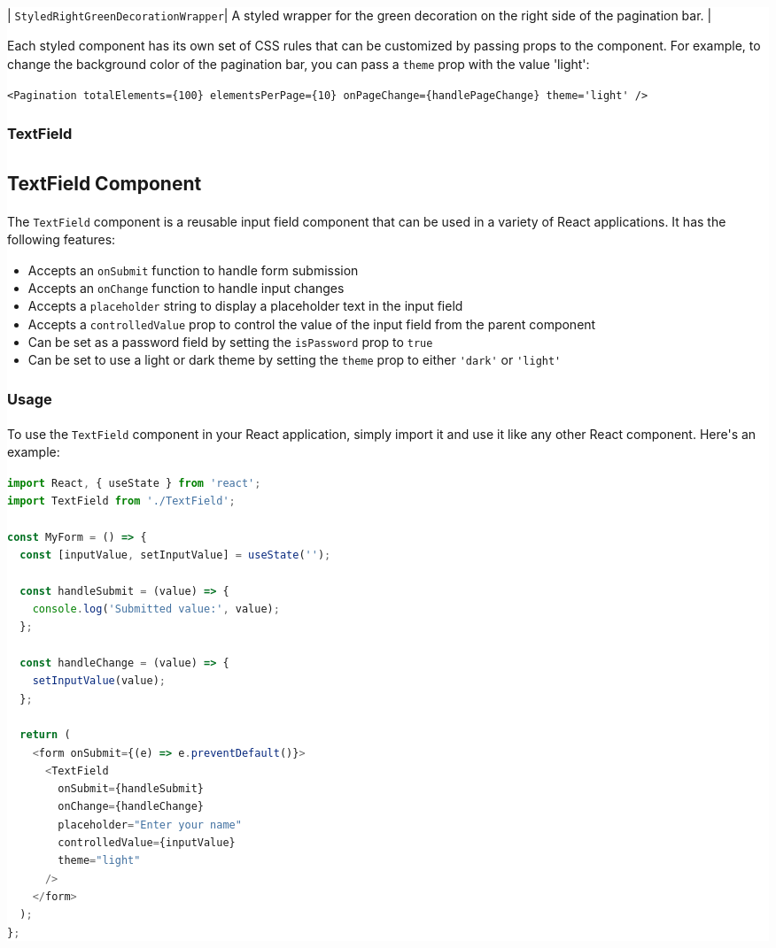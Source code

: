 | `StyledRightGreenDecorationWrapper`| A styled wrapper for the green decoration on the right side of the pagination bar.                                                                                                         |

Each styled component has its own set of CSS rules that can be customized by passing props to the component. For example, to change the background color of the pagination bar, you can pass a `theme` prop with the value 'light':

```
<Pagination totalElements={100} elementsPerPage={10} onPageChange={handlePageChange} theme='light' />
```

### TextField
## TextField Component

The `TextField` component is a reusable input field component that can be used in a variety of React applications. It has the following features:

- Accepts an `onSubmit` function to handle form submission
- Accepts an `onChange` function to handle input changes
- Accepts a `placeholder` string to display a placeholder text in the input field
- Accepts a `controlledValue` prop to control the value of the input field from the parent component
- Can be set as a password field by setting the `isPassword` prop to `true`
- Can be set to use a light or dark theme by setting the `theme` prop to either `'dark'` or `'light'`

### Usage

To use the `TextField` component in your React application, simply import it and use it like any other React component. Here's an example:

```javascript
import React, { useState } from 'react';
import TextField from './TextField';

const MyForm = () => {
  const [inputValue, setInputValue] = useState('');

  const handleSubmit = (value) => {
    console.log('Submitted value:', value);
  };

  const handleChange = (value) => {
    setInputValue(value);
  };

  return (
    <form onSubmit={(e) => e.preventDefault()}>
      <TextField
        onSubmit={handleSubmit}
        onChange={handleChange}
        placeholder="Enter your name"
        controlledValue={inputValue}
        theme="light"
      />
    </form>
  );
};
```
